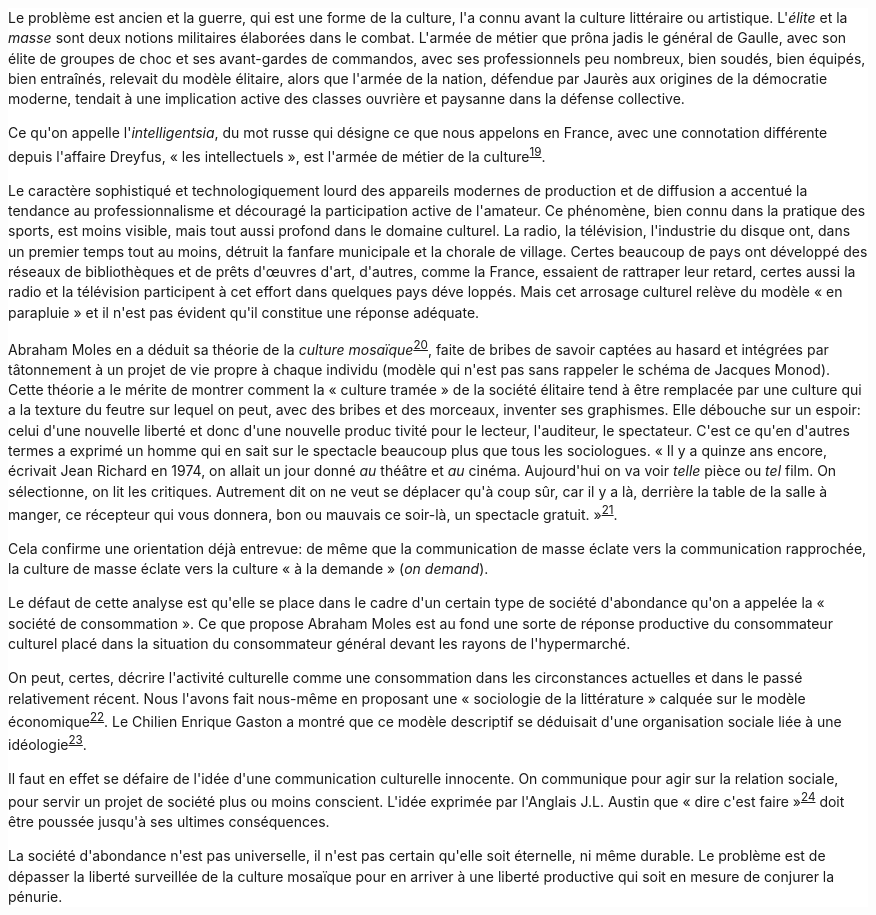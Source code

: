 Le problème est ancien et la guerre, qui est une forme de la culture, l'a connu avant la culture littéraire ou artistique. L'*élite* et la *masse* sont deux notions militaires élaborées dans le combat. L'armée de métier que prôna jadis le général de Gaulle, avec son élite de groupes de choc et ses avant-gardes de commandos, avec ses professionnels peu nombreux, bien soudés, bien équipés, bien entraînés, relevait du modèle élitaire, alors que l'armée de la nation, défendue par Jaurès aux origines de la démocratie moderne, tendait à une implication active des classes ouvrière et paysanne dans la défense collective.

Ce qu'on appelle l'*intelligentsia*, du mot russe qui désigne ce que nous appelons en France, avec une connotation différente depuis l'affaire Dreyfus, « les intellectuels », est l'armée de métier de la culture<sup id="a19">[19](#f19)</sup>.

Le caractère sophistiqué et technologiquement lourd des appareils modernes de production et de diffusion a accentué la tendance au professionnalisme et découragé la participation active de l'amateur. Ce phénomène, bien connu dans la pratique des sports, est moins visible, mais tout aussi profond dans le domaine culturel. La radio, la télévision, l'industrie du disque ont, dans un premier temps tout au moins, détruit la fanfare municipale et la chorale de village. Certes beaucoup de pays ont développé des réseaux de bibliothèques et de prêts d'œuvres d'art, d'autres, comme la France, essaient de rattraper leur retard, certes aussi la radio et la télévision participent à cet effort dans quelques pays déve­ loppés. Mais cet arrosage culturel relève du modèle « en parapluie » et il n'est pas évident qu'il constitue une réponse adéquate.

Abraham Moles en a déduit sa théorie de la *culture mosaïque*<sup id="a20">[20](#f20)</sup>, faite de bribes de savoir captées au hasard et intégrées par tâtonnement à un projet de vie propre à chaque individu (modèle qui n'est pas sans rappeler le schéma de Jacques Monod). Cette théorie a le mérite de montrer comment la « culture tramée » de la société élitaire tend à être remplacée par une culture qui a la texture du feutre sur lequel on peut, avec des bribes et des morceaux, inventer ses graphismes. Elle débouche sur un espoir: celui d'une nouvelle liberté et donc d'une nouvelle produc­ tivité pour le lecteur, l'auditeur, le spectateur. C'est ce qu'en d'autres termes a exprimé un homme qui en sait sur le spectacle beaucoup plus que tous les sociologues. « Il y a quinze ans encore, écrivait Jean Richard en 1974, on allait un jour donné *au* théâtre et *au* cinéma. Aujourd'hui on va voir *telle* pièce ou *tel* film. On sélectionne, on lit les critiques. Autrement dit on ne veut se déplacer qu'à coup sûr, car il y a là, derrière la table de la salle à manger, ce récepteur qui vous donnera, bon ou mauvais ce soir-là, un spectacle gratuit. »<sup id="a21">[21](#f21)</sup>.

Cela confirme une orientation déjà entrevue: de même que la communication de masse éclate vers la communication rapprochée, la culture de masse éclate vers la culture « à la demande » (*on demand*).

Le défaut de cette analyse est qu'elle se place dans le cadre d'un certain type de société d'abondance qu'on a appelée la « société de consommation ». Ce que propose Abraham Moles est au fond une sorte de réponse productive du consommateur culturel placé dans la situation du consommateur général devant les rayons de l'hypermarché.

On peut, certes, décrire l'activité culturelle comme une consom­mation dans les circonstances actuelles et dans le passé relativement récent. Nous l'avons fait nous-même en proposant une « sociologie de la littérature » calquée sur le modèle économique<sup id="a22">[22](#f22)</sup>. Le Chilien Enrique Gaston a montré que ce modèle descriptif se déduisait d'une organisation sociale liée à une idéologie<sup id="a23">[23](#f23)</sup>.

Il faut en effet se défaire de l'idée d'une communication culturelle innocente. On communique pour agir sur la relation sociale, pour servir un projet de société plus ou moins conscient. L'idée exprimée par l'Anglais J.L. Austin que « dire c'est faire »<sup id="a24">[24](#f24)</sup> doit être poussée jusqu'à ses ultimes conséquences.

La société d'abondance n'est pas universelle, il n'est pas certain qu'elle soit éternelle, ni même durable. Le problème est de dépasser la liberté surveillée de la culture mosaïque pour en arriver à une liberté productive qui soit en mesure de conjurer la pénurie.
